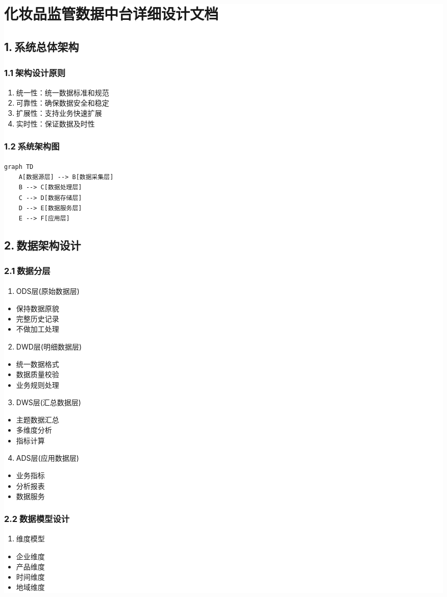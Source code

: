 # 化妆品监管数据中台详细设计文档

## 1. 系统总体架构

### 1.1 架构设计原则
1. 统一性：统一数据标准和规范
2. 可靠性：确保数据安全和稳定
3. 扩展性：支持业务快速扩展
4. 实时性：保证数据及时性

### 1.2 系统架构图
```mermaid
graph TD
    A[数据源层] --> B[数据采集层]
    B --> C[数据处理层]
    C --> D[数据存储层]
    D --> E[数据服务层]
    E --> F[应用层]
```

## 2. 数据架构设计

### 2.1 数据分层
1. ODS层(原始数据层)
- 保持数据原貌
- 完整历史记录
- 不做加工处理

2. DWD层(明细数据层)
- 统一数据格式
- 数据质量校验
- 业务规则处理

3. DWS层(汇总数据层)
- 主题数据汇总
- 多维度分析
- 指标计算

4. ADS层(应用数据层)
- 业务指标
- 分析报表
- 数据服务

### 2.2 数据模型设计
1. 维度模型
- 企业维度
- 产品维度
- 时间维度
- 地域维度
